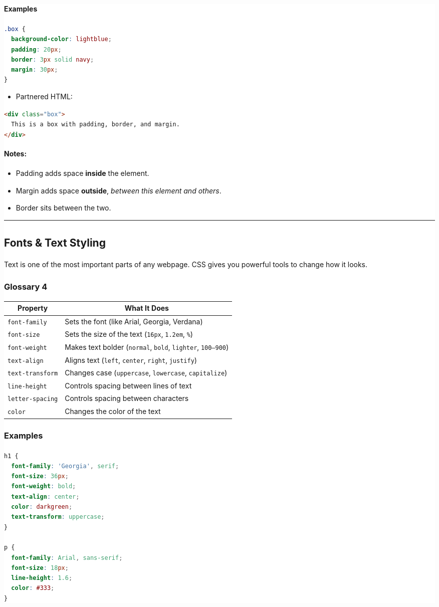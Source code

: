 #### Examples
```css
.box {
  background-color: lightblue;
  padding: 20px;
  border: 3px solid navy;
  margin: 30px;
}
```
- Partnered HTML:
```html
<div class="box">
  This is a box with padding, border, and margin.
</div>
```

#### Notes:
- Padding adds space **inside** the element.

- Margin adds space **outside**, *between this element and others*.

- Border sits between the two.

---

## Fonts & Text Styling
Text is one of the most important parts of any webpage. CSS gives you powerful tools to change how it looks.

### Glossary 4
| Property         | What It Does                                               |
| ---------------- | ---------------------------------------------------------- |
| `font-family`    | Sets the font (like Arial, Georgia, Verdana)               |
| `font-size`      | Sets the size of the text (`16px`, `1.2em`, `%`)           |
| `font-weight`    | Makes text bolder (`normal`, `bold`, `lighter`, `100–900`) |
| `text-align`     | Aligns text (`left`, `center`, `right`, `justify`)         |
| `text-transform` | Changes case (`uppercase`, `lowercase`, `capitalize`)      |
| `line-height`    | Controls spacing between lines of text                     |
| `letter-spacing` | Controls spacing between characters                        |
| `color`          | Changes the color of the text                              |

### Examples
```css
h1 {
  font-family: 'Georgia', serif;
  font-size: 36px;
  font-weight: bold;
  text-align: center;
  color: darkgreen;
  text-transform: uppercase;
}

p {
  font-family: Arial, sans-serif;
  font-size: 18px;
  line-height: 1.6;
  color: #333;
}
```